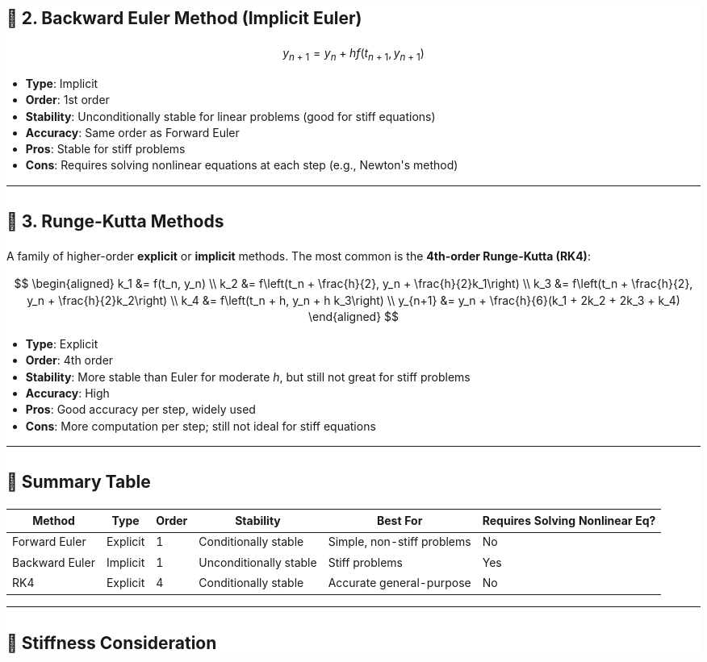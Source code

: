 
## 🔸 2. Backward Euler Method (Implicit Euler)

$$
y_{n+1} = y_n + h f(t_{n+1}, y_{n+1})
$$

* **Type**: Implicit
* **Order**: 1st order
* **Stability**: Unconditionally stable for linear problems (good for stiff equations)
* **Accuracy**: Same order as Forward Euler
* **Pros**: Stable for stiff problems
* **Cons**: Requires solving nonlinear equations at each step (e.g., Newton's method)

---

## 🔸 3. Runge-Kutta Methods

A family of higher-order **explicit** or **implicit** methods. The most common is the **4th-order Runge-Kutta (RK4)**:

$$
\begin{aligned}
k_1 &= f(t_n, y_n) \\
k_2 &= f\left(t_n + \frac{h}{2}, y_n + \frac{h}{2}k_1\right) \\
k_3 &= f\left(t_n + \frac{h}{2}, y_n + \frac{h}{2}k_2\right) \\
k_4 &= f\left(t_n + h, y_n + h k_3\right) \\
y_{n+1} &= y_n + \frac{h}{6}(k_1 + 2k_2 + 2k_3 + k_4)
\end{aligned}
$$

* **Type**: Explicit
* **Order**: 4th order
* **Stability**: More stable than Euler for moderate $h$, but still not great for stiff problems
* **Accuracy**: High
* **Pros**: Good accuracy per step, widely used
* **Cons**: More computation per step; still not ideal for stiff equations

---

## 🔹 Summary Table

| Method         | Type     | Order | Stability              | Best For                   | Requires Solving Nonlinear Eq? |
| -------------- | -------- | ----- | ---------------------- | -------------------------- | ------------------------------ |
| Forward Euler  | Explicit | 1     | Conditionally stable   | Simple, non-stiff problems | No                             |
| Backward Euler | Implicit | 1     | Unconditionally stable | Stiff problems             | Yes                            |
| RK4            | Explicit | 4     | Conditionally stable   | Accurate general-purpose   | No                             |

---

## 🔸 Stiffness Consideration
